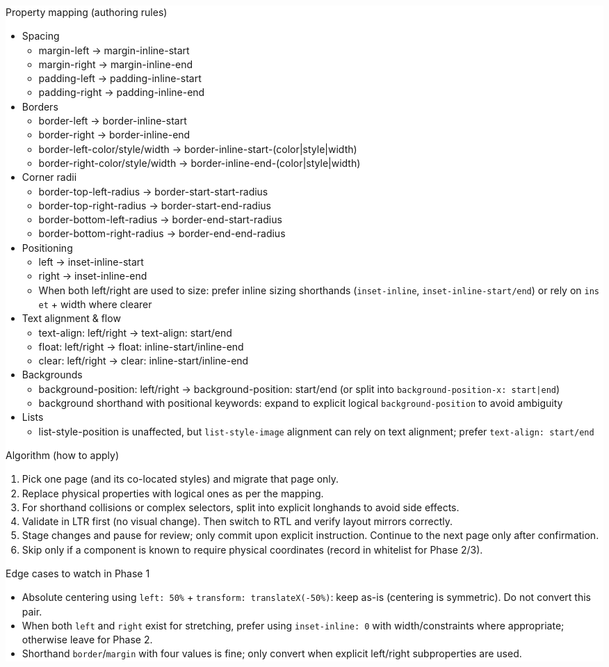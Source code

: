 Property mapping (authoring rules)

- Spacing
  - margin-left → margin-inline-start
  - margin-right → margin-inline-end
  - padding-left → padding-inline-start
  - padding-right → padding-inline-end
- Borders
  - border-left → border-inline-start
  - border-right → border-inline-end
  - border-left-color/style/width → border-inline-start-(color|style|width)
  - border-right-color/style/width → border-inline-end-(color|style|width)
- Corner radii
  - border-top-left-radius → border-start-start-radius
  - border-top-right-radius → border-start-end-radius
  - border-bottom-left-radius → border-end-start-radius
  - border-bottom-right-radius → border-end-end-radius
- Positioning
  - left → inset-inline-start
  - right → inset-inline-end
  - When both left/right are used to size: prefer inline sizing shorthands (`inset-inline`, `inset-inline-start/end`) or rely on `inset` + width where clearer
- Text alignment & flow
  - text-align: left/right → text-align: start/end
  - float: left/right → float: inline-start/inline-end
  - clear: left/right → clear: inline-start/inline-end
- Backgrounds
  - background-position: left/right → background-position: start/end (or split into `background-position-x: start|end`)
  - background shorthand with positional keywords: expand to explicit logical `background-position` to avoid ambiguity
- Lists
  - list-style-position is unaffected, but `list-style-image` alignment can rely on text alignment; prefer `text-align: start/end`

Algorithm (how to apply)

1. Pick one page (and its co-located styles) and migrate that page only.
2. Replace physical properties with logical ones as per the mapping.
3. For shorthand collisions or complex selectors, split into explicit longhands to avoid side effects.
4. Validate in LTR first (no visual change). Then switch to RTL and verify layout mirrors correctly.
5. Stage changes and pause for review; only commit upon explicit instruction. Continue to the next page only after confirmation.
6. Skip only if a component is known to require physical coordinates (record in whitelist for Phase 2/3).

Edge cases to watch in Phase 1

- Absolute centering using `left: 50%` + `transform: translateX(-50%)`: keep as-is (centering is symmetric). Do not convert this pair.
- When both `left` and `right` exist for stretching, prefer using `inset-inline: 0` with width/constraints where appropriate; otherwise leave for Phase 2.
- Shorthand `border`/`margin` with four values is fine; only convert when explicit left/right subproperties are used.
